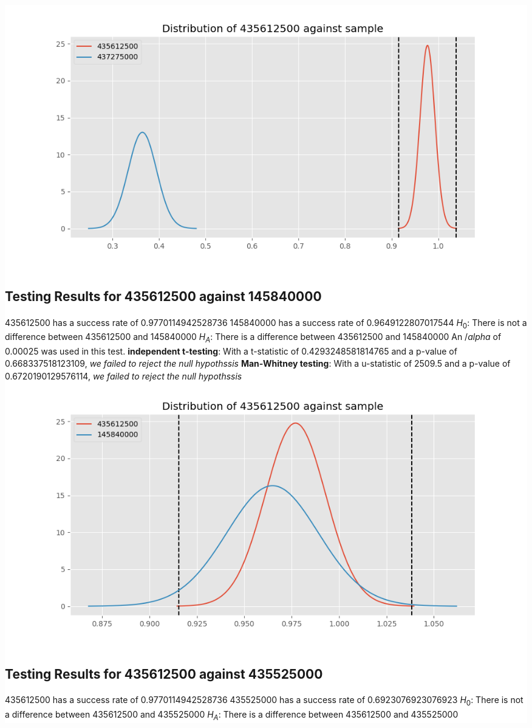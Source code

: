 ![](images/435612500_against_437275000.png) 
## Testing Results for 435612500 against 145840000 
435612500 has a success rate of 0.9770114942528736
145840000 has a success rate of 0.9649122807017544
$H_{0}$: There is not a difference between 435612500 and 145840000
$H_{A}$: There is a difference between 435612500 and 145840000
An $/alpha$ of 0.00025 was used in this test.
__independent t-testing__: With a t-statistic of 0.4293248581814765 and a p-value of 0.668337518123109, _we failed to reject the null hypothssis_
__Man-Whitney testing__: With a u-statistic of 2509.5 and a p-value of 0.6720190129576114, _we failed to reject the null hypothssis_
![](images/435612500_against_145840000.png) 
## Testing Results for 435612500 against 435525000 
435612500 has a success rate of 0.9770114942528736
435525000 has a success rate of 0.6923076923076923
$H_{0}$: There is not a difference between 435612500 and 435525000
$H_{A}$: There is a difference between 435612500 and 435525000